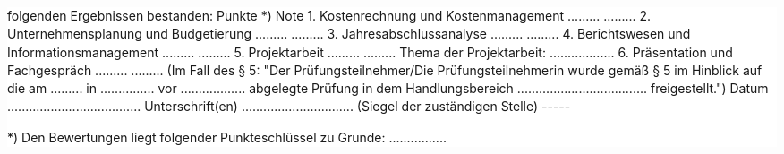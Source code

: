 folgenden Ergebnissen bestanden:
Punkte \*)    Note
1\.  Kostenrechnung und Kostenmanagement                .........
.........
2\.  Unternehmensplanung und Budgetierung               .........
.........
3\.  Jahresabschlussanalyse                             .........
.........
4\.  Berichtswesen und Informationsmanagement           .........
.........
5\.  Projektarbeit                                      .........
.........
Thema der Projektarbeit: ..................
6\.  Präsentation und Fachgespräch                      .........
.........
(Im Fall des § 5: "Der Prüfungsteilnehmer/Die Prüfungsteilnehmerin
wurde gemäß
§ 5 im Hinblick auf die am ......... in ............... vor
..................
abgelegte Prüfung in dem Handlungsbereich
....................................
freigestellt.")
Datum .....................................
Unterschrift(en) ...............................
(Siegel der zuständigen Stelle)             -----

\*) Den Bewertungen liegt folgender Punkteschlüssel zu Grunde:
    ................




